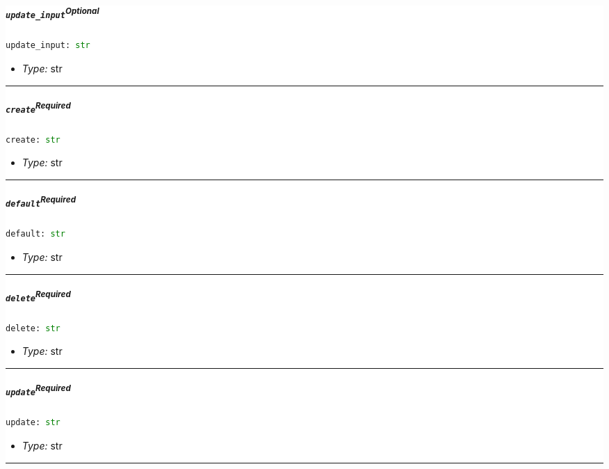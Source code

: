 ##### `update_input`<sup>Optional</sup> <a name="update_input" id="@cdktf/provider-ionoscloud.apigatewayRoute.ApigatewayRouteTimeoutsOutputReference.property.updateInput"></a>

```python
update_input: str
```

- *Type:* str

---

##### `create`<sup>Required</sup> <a name="create" id="@cdktf/provider-ionoscloud.apigatewayRoute.ApigatewayRouteTimeoutsOutputReference.property.create"></a>

```python
create: str
```

- *Type:* str

---

##### `default`<sup>Required</sup> <a name="default" id="@cdktf/provider-ionoscloud.apigatewayRoute.ApigatewayRouteTimeoutsOutputReference.property.default"></a>

```python
default: str
```

- *Type:* str

---

##### `delete`<sup>Required</sup> <a name="delete" id="@cdktf/provider-ionoscloud.apigatewayRoute.ApigatewayRouteTimeoutsOutputReference.property.delete"></a>

```python
delete: str
```

- *Type:* str

---

##### `update`<sup>Required</sup> <a name="update" id="@cdktf/provider-ionoscloud.apigatewayRoute.ApigatewayRouteTimeoutsOutputReference.property.update"></a>

```python
update: str
```

- *Type:* str

---
